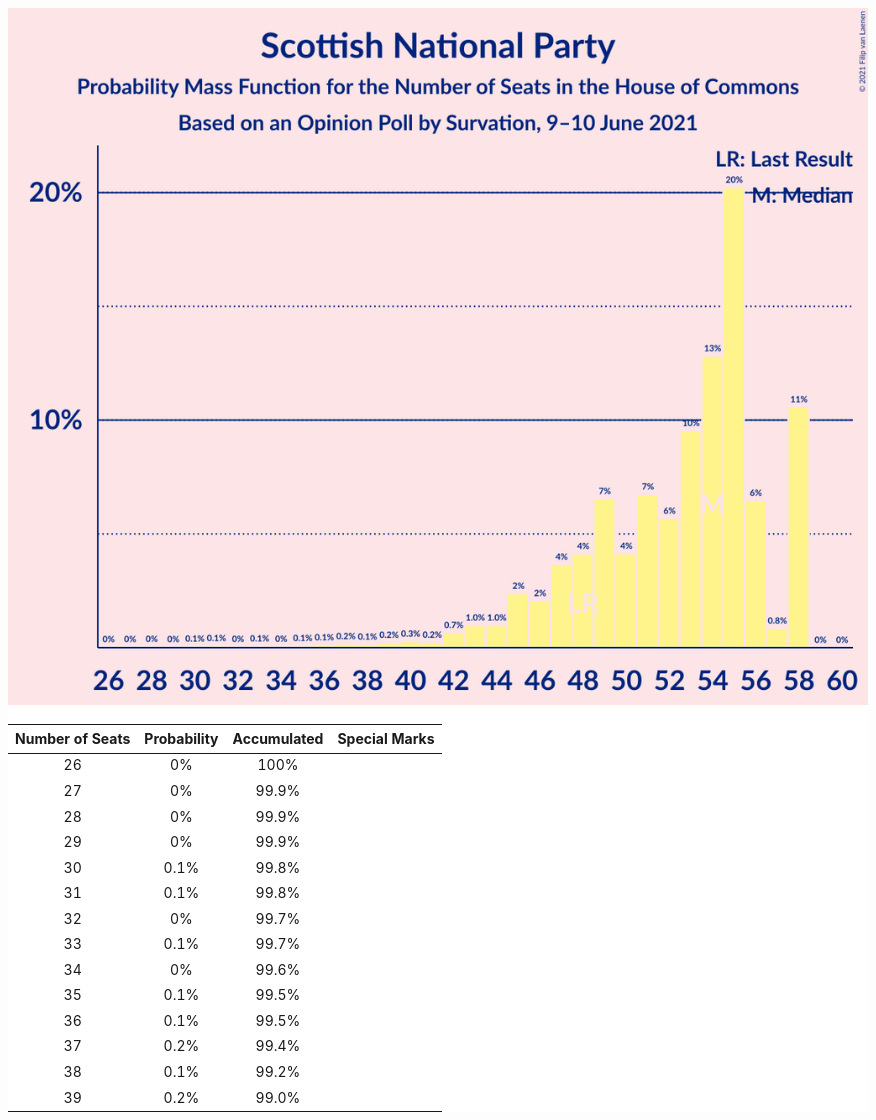 ![Graph with seats probability mass function not yet produced](2021-06-10-Survation-seats-pmf-scottishnationalparty.png "Seats Probability Mass Function")

| Number of Seats | Probability | Accumulated | Special Marks |
|:---------------:|:-----------:|:-----------:|:-------------:|
| 26 | 0% | 100% |  |
| 27 | 0% | 99.9% |  |
| 28 | 0% | 99.9% |  |
| 29 | 0% | 99.9% |  |
| 30 | 0.1% | 99.8% |  |
| 31 | 0.1% | 99.8% |  |
| 32 | 0% | 99.7% |  |
| 33 | 0.1% | 99.7% |  |
| 34 | 0% | 99.6% |  |
| 35 | 0.1% | 99.5% |  |
| 36 | 0.1% | 99.5% |  |
| 37 | 0.2% | 99.4% |  |
| 38 | 0.1% | 99.2% |  |
| 39 | 0.2% | 99.0% |  |